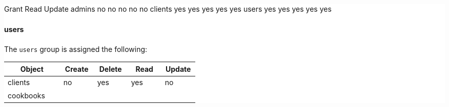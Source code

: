 <th>Grant</th>
<th>Read</th>
<th>Update</th>
</tr>
</thead>
<tbody>
<tr>
<td>admins</td>
<td>no</td>
<td>no</td>
<td>no</td>
<td>no</td>
<td>no</td>
</tr>
<tr>
<td>clients</td>
<td>yes</td>
<td>yes</td>
<td>yes</td>
<td>yes</td>
<td>yes</td>
</tr>
<tr>
<td>users</td>
<td>yes</td>
<td>yes</td>
<td>yes</td>
<td>yes</td>
<td>yes</td>
</tr>
</tbody>
</table>

#### users

The `users` group is assigned the following:

<table>
<colgroup>
<col style="width: 28%" />
<col style="width: 17%" />
<col style="width: 17%" />
<col style="width: 17%" />
<col style="width: 17%" />
</colgroup>
<thead>
<tr class="header">
<th>Object</th>
<th>Create</th>
<th>Delete</th>
<th>Read</th>
<th>Update</th>
</tr>
</thead>
<tbody>
<tr>
<td>clients</td>
<td>no</td>
<td>yes</td>
<td>yes</td>
<td>no</td>
</tr>
<tr>
<td>cookbooks</td>